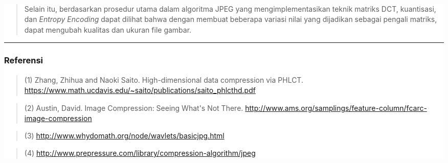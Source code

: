 > Selain itu, berdasarkan prosedur utama dalam algoritma JPEG yang mengimplementasikan teknik matriks DCT, kuantisasi, dan _Entropy Encoding_ dapat dilihat bahwa dengan membuat beberapa variasi nilai yang dijadikan sebagai pengali matriks, dapat mengubah kualitas dan ukuran file gambar.

---------------

### <a name="referensi"></a> **Referensi**

> (1) Zhang, Zhihua and Naoki Saito.  High-dimensional data compression via PHLCT. 
> https://www.math.ucdavis.edu/~saito/publications/saito_phlcthd.pdf

> (2) Austin,  David.   Image  Compression:  Seeing  What's  Not  There. 
> http://www.ams.org/samplings/feature-column/fcarc-image-compression

> (3) http://www.whydomath.org/node/wavlets/basicjpg.html

> (4) http://www.prepressure.com/library/compression-algorithm/jpeg
